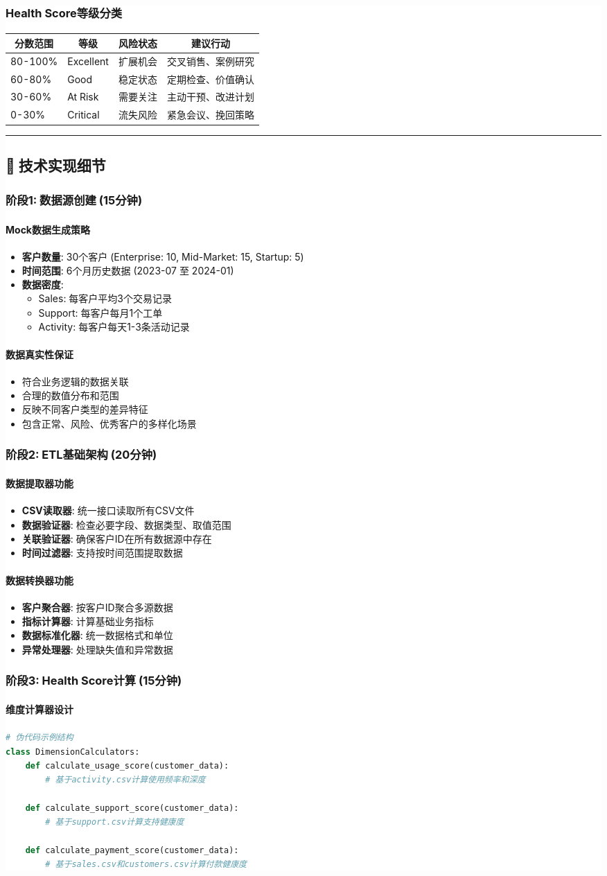 ### Health Score等级分类
| 分数范围 | 等级 | 风险状态 | 建议行动 |
|---------|------|----------|----------|
| 80-100% | Excellent | 扩展机会 | 交叉销售、案例研究 |
| 60-80% | Good | 稳定状态 | 定期检查、价值确认 |
| 30-60% | At Risk | 需要关注 | 主动干预、改进计划 |
| 0-30% | Critical | 流失风险 | 紧急会议、挽回策略 |

---

## 🔧 技术实现细节

### 阶段1: 数据源创建 (15分钟)

#### Mock数据生成策略
- **客户数量**: 30个客户 (Enterprise: 10, Mid-Market: 15, Startup: 5)
- **时间范围**: 6个月历史数据 (2023-07 至 2024-01)
- **数据密度**: 
  - Sales: 每客户平均3个交易记录
  - Support: 每客户每月1个工单
  - Activity: 每客户每天1-3条活动记录

#### 数据真实性保证
- 符合业务逻辑的数据关联
- 合理的数值分布和范围
- 反映不同客户类型的差异特征
- 包含正常、风险、优秀客户的多样化场景

### 阶段2: ETL基础架构 (20分钟)

#### 数据提取器功能
- **CSV读取器**: 统一接口读取所有CSV文件
- **数据验证器**: 检查必要字段、数据类型、取值范围
- **关联验证器**: 确保客户ID在所有数据源中存在
- **时间过滤器**: 支持按时间范围提取数据

#### 数据转换器功能
- **客户聚合器**: 按客户ID聚合多源数据
- **指标计算器**: 计算基础业务指标
- **数据标准化器**: 统一数据格式和单位
- **异常处理器**: 处理缺失值和异常数据

### 阶段3: Health Score计算 (15分钟)

#### 维度计算器设计
```python
# 伪代码示例结构
class DimensionCalculators:
    def calculate_usage_score(customer_data):
        # 基于activity.csv计算使用频率和深度
        
    def calculate_support_score(customer_data):
        # 基于support.csv计算支持健康度
        
    def calculate_payment_score(customer_data):
        # 基于sales.csv和customers.csv计算付款健康度
```
